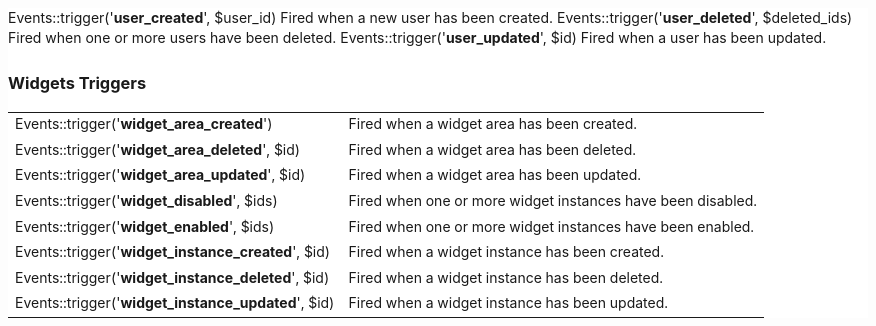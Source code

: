 <td class="one_third">Events::trigger('<b>user_created</b>', $user_id)</td>
<td>Fired when a new user has been created.</td>
</tr>
<tr>
<td class="one_third">Events::trigger('<b>user_deleted</b>', $deleted_ids)</td>
<td>Fired when one or more users have been deleted.</td>
</tr>
<tr>
<td class="one_third">Events::trigger('<b>user_updated</b>', $id)</td>
<td>Fired when a user has been updated.</td>
</tr>
</table>

### Widgets Triggers

<table>
<tr>
<td class="one_third">Events::trigger('<b>widget_area_created</b>')</td>
<td>Fired when a widget area has been created.</td>
</tr>
<tr>
<td class="one_third">Events::trigger('<b>widget_area_deleted</b>', $id)</td>
<td>Fired when a widget area has been deleted.</td>
</tr>
<tr>
<td class="one_third">Events::trigger('<b>widget_area_updated</b>', $id)</td>
<td>Fired when a widget area has been updated.</td>
</tr>
<tr>
<td class="one_third">Events::trigger('<b>widget_disabled</b>', $ids)</td>
<td>Fired when one or more widget instances have been disabled.</td>
</tr>
<tr>
<td class="one_third">Events::trigger('<b>widget_enabled</b>', $ids)</td>
<td>Fired when one or more widget instances have been enabled.</td>
</tr>
<tr>
<td class="one_third">Events::trigger('<b>widget_instance_created</b>', $id)</td>
<td>Fired when a widget instance has been created.</td>
</tr>
<tr>
<td class="one_third">Events::trigger('<b>widget_instance_deleted</b>', $id)</td>
<td>Fired when a widget instance has been deleted.</td>
</tr>
<tr>
<td class="one_third">Events::trigger('<b>widget_instance_updated</b>', $id)</td>
<td>Fired when a widget instance has been updated.</td>
</tr>
</table>